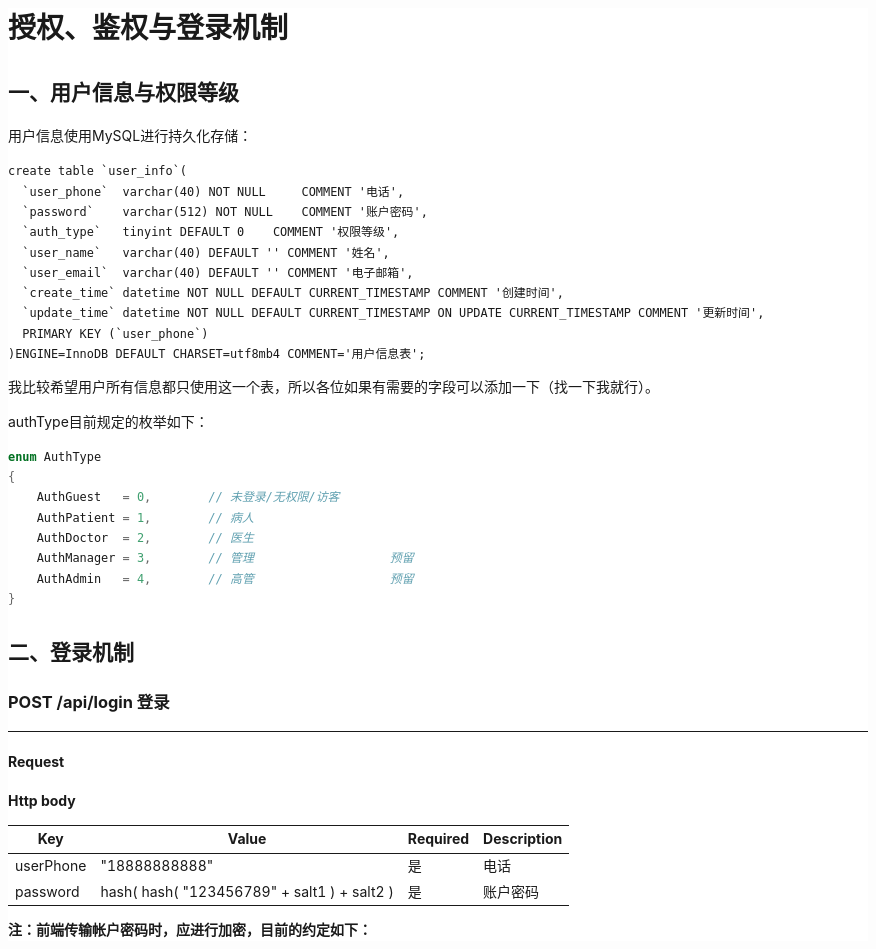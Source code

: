 # 授权、鉴权与登录机制

## 一、用户信息与权限等级

用户信息使用MySQL进行持久化存储：

~~~mysql
create table `user_info`(
  `user_phone`	varchar(40) NOT NULL     COMMENT '电话',
  `password` 	varchar(512) NOT NULL 	 COMMENT '账户密码',
  `auth_type` 	tinyint DEFAULT 0	 COMMENT '权限等级',
  `user_name` 	varchar(40) DEFAULT '' COMMENT '姓名',
  `user_email` 	varchar(40) DEFAULT '' COMMENT '电子邮箱',
  `create_time` datetime NOT NULL DEFAULT CURRENT_TIMESTAMP COMMENT '创建时间',
  `update_time` datetime NOT NULL DEFAULT CURRENT_TIMESTAMP ON UPDATE CURRENT_TIMESTAMP COMMENT '更新时间',
  PRIMARY KEY (`user_phone`)
)ENGINE=InnoDB DEFAULT CHARSET=utf8mb4 COMMENT='用户信息表';
~~~

我比较希望用户所有信息都只使用这一个表，所以各位如果有需要的字段可以添加一下（找一下我就行）。

authType目前规定的枚举如下：

~~~c#
enum AuthType
{
    AuthGuest   = 0,        // 未登录/无权限/访客				
    AuthPatient = 1,        // 病人 
    AuthDoctor  = 2,        // 医生
    AuthManager = 3,        // 管理					预留	
    AuthAdmin   = 4,        // 高管					预留
}
~~~

## 二、登录机制

### POST	/api/login	登录

---

#### Request

**Http body**


| Key      | Value                                       | Required | Description |
| -------- | ------------------------------------------- | -------- | ----------- |
| userPhone | "18888888888"                                     | 是       | 电话      |
| password | hash( hash( "123456789" + salt1 ) + salt2 ) | 是       | 账户密码    |

**注：前端传输帐户密码时，应进行加密，目前的约定如下：**
